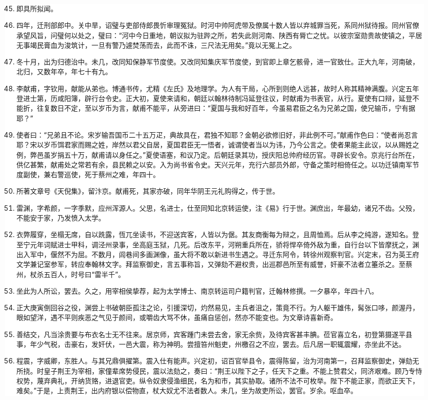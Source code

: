 45. <span id="列传第四十八-杨云翼_赵秉文_韩玉_冯璧_李献甫_雷渊_程震杨云翼，字之美，其先赞皇檀山人，六代祖忠，客平定之乐平县，遂家焉。曾祖青、祖郁、考恆，皆赠官于朝。云翼天资颖悟，初学语辄画地作字，日诵数千言。-45"></span>
即具所拟闻。

46. <span id="列传第四十八-杨云翼_赵秉文_韩玉_冯璧_李献甫_雷渊_程震杨云翼，字之美，其先赞皇檀山人，六代祖忠，客平定之乐平县，遂家焉。曾祖青、祖郁、考恆，皆赠官于朝。云翼天资颖悟，初学语辄画地作字，日诵数千言。-46"></span>
四年，迁刑部郎中。关中旱，诏璧与吏部侍郎畏忻审理冤狱。时河中帅阿虎带及僚属十数人皆以弃城罪当死，系同州狱待报。同州官僚承望风旨，问璧何以处之，璧曰：“河中今日重地，朝议拟为驻跸之所，若失此则河南、陕西有脣亡之忧。以彼宗室勋贵故使镇之，平居无事竭民膏血为浚筑计，一旦有警乃遽焚荡而去，此而不诛，三尺法无用矣。”竟以无冤上之。

47. <span id="列传第四十八-杨云翼_赵秉文_韩玉_冯璧_李献甫_雷渊_程震杨云翼，字之美，其先赞皇檀山人，六代祖忠，客平定之乐平县，遂家焉。曾祖青、祖郁、考恆，皆赠官于朝。云翼天资颖悟，初学语辄画地作字，日诵数千言。-47"></span>
冬十月，出为归德治中。未几，改同知保静军节度使。又改同知集庆军节度使，到官即上章乞骸骨，进一官致仕。正大九年，河南破，北归，又数年卒，年七十有九。

48. <span id="列传第四十八-杨云翼_赵秉文_韩玉_冯璧_李献甫_雷渊_程震杨云翼，字之美，其先赞皇檀山人，六代祖忠，客平定之乐平县，遂家焉。曾祖青、祖郁、考恆，皆赠官于朝。云翼天资颖悟，初学语辄画地作字，日诵数千言。-48"></span>
李献甫，字钦用，献能从弟也。博通书传，尤精《左氏》及地理学。为人有干局，心所到则绝人远甚，故时人称其精神满腹。兴定五年登进士第，历咸阳簿，辟行台令史。正大初，夏使来请和，朝廷以翰林待制冯延登往议，时献甫为书表官，从行。夏使有口辩，延登不能折，往复数日不定，至以岁币为言，献甫不能平，从旁进曰：“夏国与我和好百年，今虽易君臣之名为兄弟之国，使兄输币，宁有据耶？”

49. <span id="列传第四十八-杨云翼_赵秉文_韩玉_冯璧_李献甫_雷渊_程震杨云翼，字之美，其先赞皇檀山人，六代祖忠，客平定之乐平县，遂家焉。曾祖青、祖郁、考恆，皆赠官于朝。云翼天资颖悟，初学语辄画地作字，日诵数千言。-49"></span>
使者曰：“兄弟且不论。宋岁输吾国币二十五万疋，典故具在，君独不知耶？金朝必欲修旧好，非此例不可。”献甫作色曰：“使者尚忍言耶？宋以岁币饵君家而赐之姓，岸然以君父自居，夏国君臣无一悟者，诚谓使者当以为讳，乃今公言之。使者果能主此议，以从赐姓之例，弊邑虽岁捐五十万，献甫请以身任之。”夏使语塞，和议乃定。后朝廷录其功，授庆阳总帅府经历官。寻辟长安令。京兆行台所在，供亿甚繁，献甫处之常若有余，县民赖之以安。入为尚书省令史。天兴元年，充行六部员外郎，守备之策时相倚任之。以功迁镇南军节度副使，兼右警巡使，死于蔡州之难，年四十。

50. <span id="列传第四十八-杨云翼_赵秉文_韩玉_冯璧_李献甫_雷渊_程震杨云翼，字之美，其先赞皇檀山人，六代祖忠，客平定之乐平县，遂家焉。曾祖青、祖郁、考恆，皆赠官于朝。云翼天资颖悟，初学语辄画地作字，日诵数千言。-50"></span>
所著文章号《天倪集》，留汴京。献甫死，其家亦破，同年华阴王元礼购得之，传于世。

51. <span id="列传第四十八-杨云翼_赵秉文_韩玉_冯璧_李献甫_雷渊_程震杨云翼，字之美，其先赞皇檀山人，六代祖忠，客平定之乐平县，遂家焉。曾祖青、祖郁、考恆，皆赠官于朝。云翼天资颖悟，初学语辄画地作字，日诵数千言。-51"></span>
雷渊，字希颜，一字季默，应州浑源人。父思，名进士，仕至同知北京转运使，注《易》行于世。渊庶出，年最幼，诸兄不齿。父殁，不能安于家，乃发愤入太学。

52. <span id="列传第四十八-杨云翼_赵秉文_韩玉_冯璧_李献甫_雷渊_程震杨云翼，字之美，其先赞皇檀山人，六代祖忠，客平定之乐平县，遂家焉。曾祖青、祖郁、考恆，皆赠官于朝。云翼天资颖悟，初学语辄画地作字，日诵数千言。-52"></span>
衣弊履穿，坐榻无席，自以跣露，恆兀坐读书，不迎送宾客，人皆以为倨。其友商衡每为辩之，且周恤焉。后从李之纯游，遂知名。登至宁元年词赋进士甲科，调泾州录事，坐高庭玉狱，几死。后改东平，河朔重兵所在，骄将悍卒倚外敌为重，自行台以下皆摩抚之，渊出入军中，偃然不为屈。不数月，闾巷间多画渊像，虽大将不敢以新进书生遇之。寻迁东阿令，转徐州观察判官。兴定末，召为英王府文学兼记室参军，转应奉翰林文字。拜监察御史，言五事称旨，又弹劾不避权贵，出巡郡邑所至有威誉，奸豪不法者立箠杀之。至蔡州，杖杀五百人，时号曰“雷半千”。

53. <span id="列传第四十八-杨云翼_赵秉文_韩玉_冯璧_李献甫_雷渊_程震杨云翼，字之美，其先赞皇檀山人，六代祖忠，客平定之乐平县，遂家焉。曾祖青、祖郁、考恆，皆赠官于朝。云翼天资颖悟，初学语辄画地作字，日诵数千言。-53"></span>
坐此为人所讼，罢去。久之，用宰相侯挚荐，起为太学博士、南京转运司户籍判官，迁翰林修撰。一夕暴卒，年四十八。

54. <span id="列传第四十八-杨云翼_赵秉文_韩玉_冯璧_李献甫_雷渊_程震杨云翼，字之美，其先赞皇檀山人，六代祖忠，客平定之乐平县，遂家焉。曾祖青、祖郁、考恆，皆赠官于朝。云翼天资颖悟，初学语辄画地作字，日诵数千言。-54"></span>
正大庚寅倒回谷之役，渊尝上书破朝臣孤注之论，引援深切，灼然易见，主兵者沮之，策竟不行。为人躯干雄伟，髯张口哆，颜渥丹，眼如望洋，遇不平则疾恶之气见于颜间，或嚼齿大骂不休，虽痛自惩创，然亦不能变也。为文章诗喜新奇。

55. <span id="列传第四十八-杨云翼_赵秉文_韩玉_冯璧_李献甫_雷渊_程震杨云翼，字之美，其先赞皇檀山人，六代祖忠，客平定之乐平县，遂家焉。曾祖青、祖郁、考恆，皆赠官于朝。云翼天资颖悟，初学语辄画地作字，日诵数千言。-55"></span>
善结交，凡当涂贵要与布衣名士无不往来。居京师，宾客踵门未尝去舍，家无余赀，及待宾客甚丰腆。莅官喜立名，初登第摄遂平县事，年少气税，击豪右，发奸伏，一邑大震，称为神明。尝擅笞州魁吏，州檄召之不应，罢去。后凡居一职辄震耀，亦坐此不达。

56. <span id="列传第四十八-杨云翼_赵秉文_韩玉_冯璧_李献甫_雷渊_程震杨云翼，字之美，其先赞皇檀山人，六代祖忠，客平定之乐平县，遂家焉。曾祖青、祖郁、考恆，皆赠官于朝。云翼天资颖悟，初学语辄画地作字，日诵数千言。-56"></span>
程震，字威卿，东胜人。与其兄鼎俱擢第。震入仕有能声。兴定初，诏百官举县令，震得陈留，治为河南第一，召拜监察御史，弹劾无所挠。时皇子荆王为宰相，家僮辈席势侵民，震以法劾之，奏曰：“荆王以陛下之子，任天下之重。不能上赞君父，同济艰难。顾乃专恃权势，蔑弃典礼，开纳货赂，进退官吏。纵令奴隶侵渔细民，名为和市，其实胁取。诸所不法不可枚举。陛下不能正家，而欲正天下，难矣。”于是，上责荆王，出内府银以偿物直，杖大奴尤不法者数人。未几，坐为故吏所讼，罢官。岁余。呕血卒。
